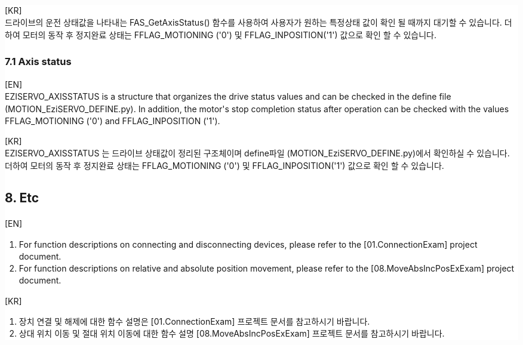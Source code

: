 [KR]  
드라이브의 운전 상태값을 나타내는 FAS_GetAxisStatus() 함수를 사용하여 사용자가 원하는 특정상태 값이 확인 될 때까지 대기할 수 있습니다.
더하여 모터의 동작 후 정지완료 상태는 FFLAG_MOTIONING ('0') 및 FFLAG_INPOSITION('1') 값으로 확인 할 수 있습니다.

### 7.1 Axis status
[EN]    
EZISERVO_AXISSTATUS is a structure that organizes the drive status values ​​and can be checked in the define file (MOTION_EziSERVO_DEFINE.py).
In addition, the motor's stop completion status after operation can be checked with the values ​​FFLAG_MOTIONING ('0') and FFLAG_INPOSITION ('1').

[KR]  
EZISERVO_AXISSTATUS 는 드라이브 상태값이 정리된 구조체이며 define파일 (MOTION_EziSERVO_DEFINE.py)에서 확인하실 수 있습니다.
더하여 모터의 동작 후 정지완료 상태는 FFLAG_MOTIONING ('0') 및 FFLAG_INPOSITION('1') 값으로 확인 할 수 있습니다.

## 8. Etc
[EN]    
1. For function descriptions on connecting and disconnecting devices, please refer to the [01.ConnectionExam] project document. 
2. For function descriptions on relative and absolute position movement, please refer to the [08.MoveAbsIncPosExExam] project document.

[KR]  
1. 장치 연결 및 해제에 대한 함수 설명은 [01.ConnectionExam] 프로젝트 문서를 참고하시기 바랍니다.
2. 상대 위치 이동 및 절대 위치 이동에 대한 함수 설명 [08.MoveAbsIncPosExExam] 프로젝트 문서를 참고하시기 바랍니다.